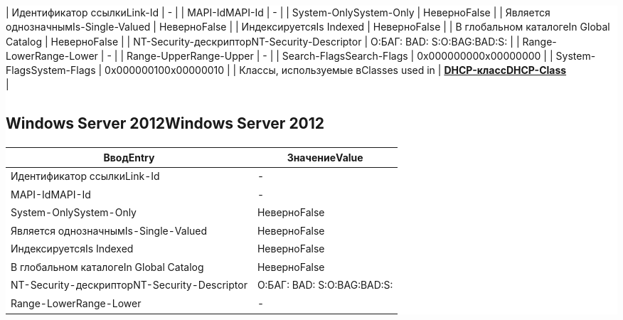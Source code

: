 | <span data-ttu-id="1c1ed-224">Идентификатор ссылки</span><span class="sxs-lookup"><span data-stu-id="1c1ed-224">Link-Id</span></span>                | \-                                           |
| <span data-ttu-id="1c1ed-225">MAPI-Id</span><span class="sxs-lookup"><span data-stu-id="1c1ed-225">MAPI-Id</span></span>                | \-                                           |
| <span data-ttu-id="1c1ed-226">System-Only</span><span class="sxs-lookup"><span data-stu-id="1c1ed-226">System-Only</span></span>            | <span data-ttu-id="1c1ed-227">Неверно</span><span class="sxs-lookup"><span data-stu-id="1c1ed-227">False</span></span>                                        |
| <span data-ttu-id="1c1ed-228">Является однозначным</span><span class="sxs-lookup"><span data-stu-id="1c1ed-228">Is-Single-Valued</span></span>       | <span data-ttu-id="1c1ed-229">Неверно</span><span class="sxs-lookup"><span data-stu-id="1c1ed-229">False</span></span>                                        |
| <span data-ttu-id="1c1ed-230">Индексируется</span><span class="sxs-lookup"><span data-stu-id="1c1ed-230">Is Indexed</span></span>             | <span data-ttu-id="1c1ed-231">Неверно</span><span class="sxs-lookup"><span data-stu-id="1c1ed-231">False</span></span>                                        |
| <span data-ttu-id="1c1ed-232">В глобальном каталоге</span><span class="sxs-lookup"><span data-stu-id="1c1ed-232">In Global Catalog</span></span>      | <span data-ttu-id="1c1ed-233">Неверно</span><span class="sxs-lookup"><span data-stu-id="1c1ed-233">False</span></span>                                        |
| <span data-ttu-id="1c1ed-234">NT-Security-дескриптор</span><span class="sxs-lookup"><span data-stu-id="1c1ed-234">NT-Security-Descriptor</span></span> | <span data-ttu-id="1c1ed-235">О:БАГ: BAD: S:</span><span class="sxs-lookup"><span data-stu-id="1c1ed-235">O:BAG:BAD:S:</span></span>                                 |
| <span data-ttu-id="1c1ed-236">Range-Lower</span><span class="sxs-lookup"><span data-stu-id="1c1ed-236">Range-Lower</span></span>            | \-                                           |
| <span data-ttu-id="1c1ed-237">Range-Upper</span><span class="sxs-lookup"><span data-stu-id="1c1ed-237">Range-Upper</span></span>            | \-                                           |
| <span data-ttu-id="1c1ed-238">Search-Flags</span><span class="sxs-lookup"><span data-stu-id="1c1ed-238">Search-Flags</span></span>           | <span data-ttu-id="1c1ed-239">0x00000000</span><span class="sxs-lookup"><span data-stu-id="1c1ed-239">0x00000000</span></span>                                   |
| <span data-ttu-id="1c1ed-240">System-Flags</span><span class="sxs-lookup"><span data-stu-id="1c1ed-240">System-Flags</span></span>           | <span data-ttu-id="1c1ed-241">0x00000010</span><span class="sxs-lookup"><span data-stu-id="1c1ed-241">0x00000010</span></span>                                   |
| <span data-ttu-id="1c1ed-242">Классы, используемые в</span><span class="sxs-lookup"><span data-stu-id="1c1ed-242">Classes used in</span></span>        | [<span data-ttu-id="1c1ed-243">**DHCP-класс**</span><span class="sxs-lookup"><span data-stu-id="1c1ed-243">**DHCP-Class**</span></span>](c-dhcpclass.md)<br/> |



## <a name="windows-server-2012"></a><span data-ttu-id="1c1ed-244">Windows Server 2012</span><span class="sxs-lookup"><span data-stu-id="1c1ed-244">Windows Server 2012</span></span>



| <span data-ttu-id="1c1ed-245">Ввод</span><span class="sxs-lookup"><span data-stu-id="1c1ed-245">Entry</span></span> | <span data-ttu-id="1c1ed-246">Значение</span><span class="sxs-lookup"><span data-stu-id="1c1ed-246">Value</span></span> |
|------------------------|----------------------------------------------|
| <span data-ttu-id="1c1ed-247">Идентификатор ссылки</span><span class="sxs-lookup"><span data-stu-id="1c1ed-247">Link-Id</span></span>                | \-                                           |
| <span data-ttu-id="1c1ed-248">MAPI-Id</span><span class="sxs-lookup"><span data-stu-id="1c1ed-248">MAPI-Id</span></span>                | \-                                           |
| <span data-ttu-id="1c1ed-249">System-Only</span><span class="sxs-lookup"><span data-stu-id="1c1ed-249">System-Only</span></span>            | <span data-ttu-id="1c1ed-250">Неверно</span><span class="sxs-lookup"><span data-stu-id="1c1ed-250">False</span></span>                                        |
| <span data-ttu-id="1c1ed-251">Является однозначным</span><span class="sxs-lookup"><span data-stu-id="1c1ed-251">Is-Single-Valued</span></span>       | <span data-ttu-id="1c1ed-252">Неверно</span><span class="sxs-lookup"><span data-stu-id="1c1ed-252">False</span></span>                                        |
| <span data-ttu-id="1c1ed-253">Индексируется</span><span class="sxs-lookup"><span data-stu-id="1c1ed-253">Is Indexed</span></span>             | <span data-ttu-id="1c1ed-254">Неверно</span><span class="sxs-lookup"><span data-stu-id="1c1ed-254">False</span></span>                                        |
| <span data-ttu-id="1c1ed-255">В глобальном каталоге</span><span class="sxs-lookup"><span data-stu-id="1c1ed-255">In Global Catalog</span></span>      | <span data-ttu-id="1c1ed-256">Неверно</span><span class="sxs-lookup"><span data-stu-id="1c1ed-256">False</span></span>                                        |
| <span data-ttu-id="1c1ed-257">NT-Security-дескриптор</span><span class="sxs-lookup"><span data-stu-id="1c1ed-257">NT-Security-Descriptor</span></span> | <span data-ttu-id="1c1ed-258">О:БАГ: BAD: S:</span><span class="sxs-lookup"><span data-stu-id="1c1ed-258">O:BAG:BAD:S:</span></span>                                 |
| <span data-ttu-id="1c1ed-259">Range-Lower</span><span class="sxs-lookup"><span data-stu-id="1c1ed-259">Range-Lower</span></span>            | \-                                           |